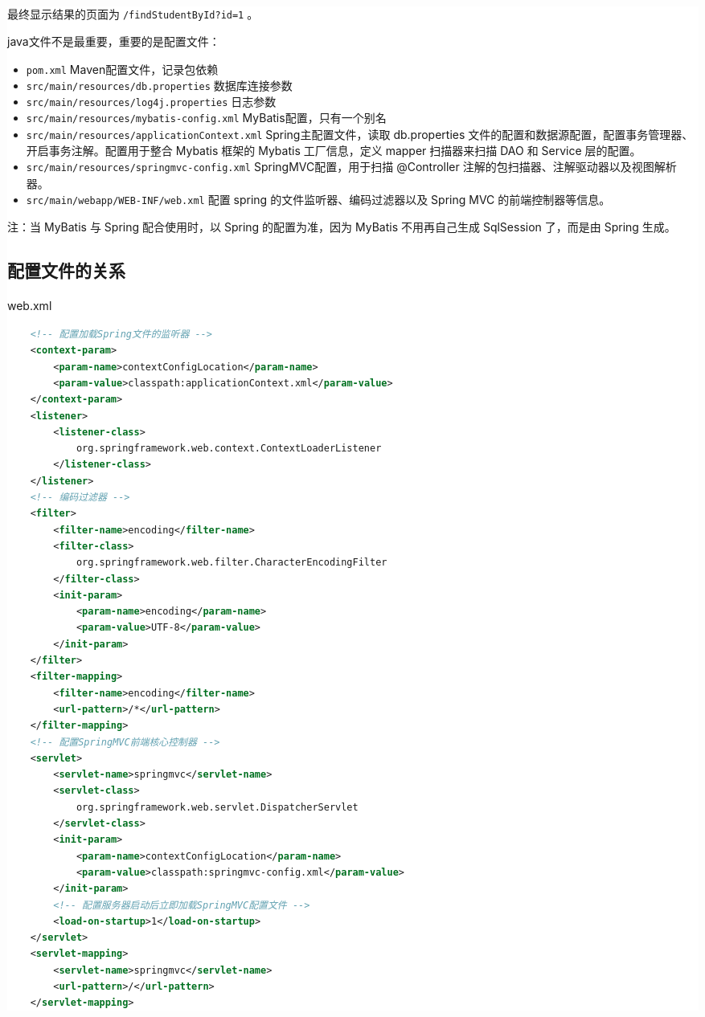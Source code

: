 最终显示结果的页面为 `/findStudentById?id=1` 。

java文件不是最重要，重要的是配置文件：
- `pom.xml` Maven配置文件，记录包依赖
- `src/main/resources/db.properties` 数据库连接参数
- `src/main/resources/log4j.properties` 日志参数
- `src/main/resources/mybatis-config.xml` MyBatis配置，只有一个别名
- `src/main/resources/applicationContext.xml` Spring主配置文件，读取 db.properties 文件的配置和数据源配置，配置事务管理器、开启事务注解。配置用于整合 Mybatis 框架的 Mybatis 工厂信息，定义 mapper 扫描器来扫描 DAO 和 Service 层的配置。
- `src/main/resources/springmvc-config.xml` SpringMVC配置，用于扫描 @Controller 注解的包扫描器、注解驱动器以及视图解析器。
- `src/main/webapp/WEB-INF/web.xml` 配置 spring 的文件监听器、编码过滤器以及 Spring MVC 的前端控制器等信息。

注：当 MyBatis 与 Spring 配合使用时，以 Spring 的配置为准，因为 MyBatis 不用再自己生成 SqlSession 了，而是由 Spring 生成。

## 配置文件的关系

web.xml
```xml
	<!-- 配置加载Spring文件的监听器 -->
	<context-param>
		<param-name>contextConfigLocation</param-name>
		<param-value>classpath:applicationContext.xml</param-value>
	</context-param>
	<listener>
		<listener-class>
			org.springframework.web.context.ContextLoaderListener
		</listener-class>
	</listener>
	<!-- 编码过滤器 -->
	<filter>
		<filter-name>encoding</filter-name>
		<filter-class>
			org.springframework.web.filter.CharacterEncodingFilter
		</filter-class>
		<init-param>
			<param-name>encoding</param-name>
			<param-value>UTF-8</param-value>
		</init-param>
	</filter>
	<filter-mapping>
		<filter-name>encoding</filter-name>
		<url-pattern>/*</url-pattern>
	</filter-mapping>
	<!-- 配置SpringMVC前端核心控制器 -->
	<servlet>
		<servlet-name>springmvc</servlet-name>
		<servlet-class>
			org.springframework.web.servlet.DispatcherServlet
		</servlet-class>
		<init-param>
			<param-name>contextConfigLocation</param-name>
			<param-value>classpath:springmvc-config.xml</param-value>
		</init-param>
		<!-- 配置服务器启动后立即加载SpringMVC配置文件 -->
		<load-on-startup>1</load-on-startup>
	</servlet>
	<servlet-mapping>
		<servlet-name>springmvc</servlet-name>
		<url-pattern>/</url-pattern>
	</servlet-mapping>
```
